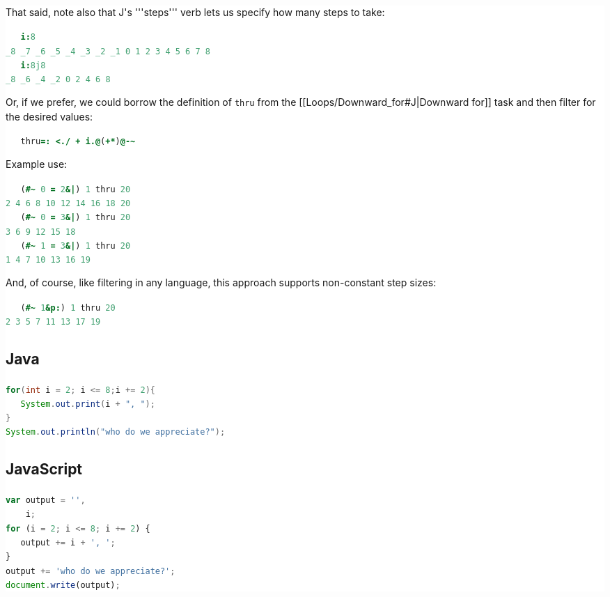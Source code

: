 
That said, note also that J's '''steps''' verb lets us specify how many steps to take:


```J
   i:8
_8 _7 _6 _5 _4 _3 _2 _1 0 1 2 3 4 5 6 7 8
   i:8j8
_8 _6 _4 _2 0 2 4 6 8
```


Or, if we prefer, we could borrow the definition of <code>thru</code> from the [[Loops/Downward_for#J|Downward for]] task and then filter for the desired values:


```J
   thru=: <./ + i.@(+*)@-~
```


Example use:


```J
   (#~ 0 = 2&|) 1 thru 20
2 4 6 8 10 12 14 16 18 20
   (#~ 0 = 3&|) 1 thru 20
3 6 9 12 15 18
   (#~ 1 = 3&|) 1 thru 20
1 4 7 10 13 16 19
```


And, of course, like filtering in any language, this approach supports non-constant step sizes:


```J
   (#~ 1&p:) 1 thru 20
2 3 5 7 11 13 17 19
```



## Java


```java
for(int i = 2; i <= 8;i += 2){
   System.out.print(i + ", ");
}
System.out.println("who do we appreciate?");
```



## JavaScript


```javascript
var output = '',
    i;
for (i = 2; i <= 8; i += 2) {
   output += i + ', ';
}
output += 'who do we appreciate?';
document.write(output);
```
